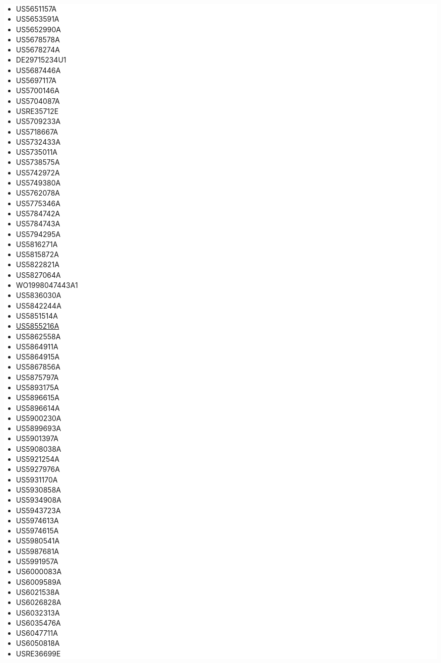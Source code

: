  * US5651157A
 * US5653591A
 * US5652990A
 * US5678578A
 * US5678274A
 * DE29715234U1
 * US5687446A
 * US5697117A
 * US5700146A
 * US5704087A
 * USRE35712E
 * US5709233A
 * US5718667A
 * US5732433A
 * US5735011A
 * US5738575A
 * US5742972A
 * US5749380A
 * US5762078A
 * US5775346A
 * US5784742A
 * US5784743A
 * US5794295A
 * US5816271A
 * US5815872A
 * US5822821A
 * US5827064A
 * WO1998047443A1
 * US5836030A
 * US5842244A
 * US5851514A
 * [US5855216A](US5855216A.md)
 * US5862558A
 * US5864911A
 * US5864915A
 * US5867856A
 * US5875797A
 * US5893175A
 * US5896615A
 * US5896614A
 * US5900230A
 * US5899693A
 * US5901397A
 * US5908038A
 * US5921254A
 * US5927976A
 * US5931170A
 * US5930858A
 * US5934908A
 * US5943723A
 * US5974613A
 * US5974615A
 * US5980541A
 * US5987681A
 * US5991957A
 * US6000083A
 * US6009589A
 * US6021538A
 * US6026828A
 * US6032313A
 * US6035476A
 * US6047711A
 * US6050818A
 * USRE36699E